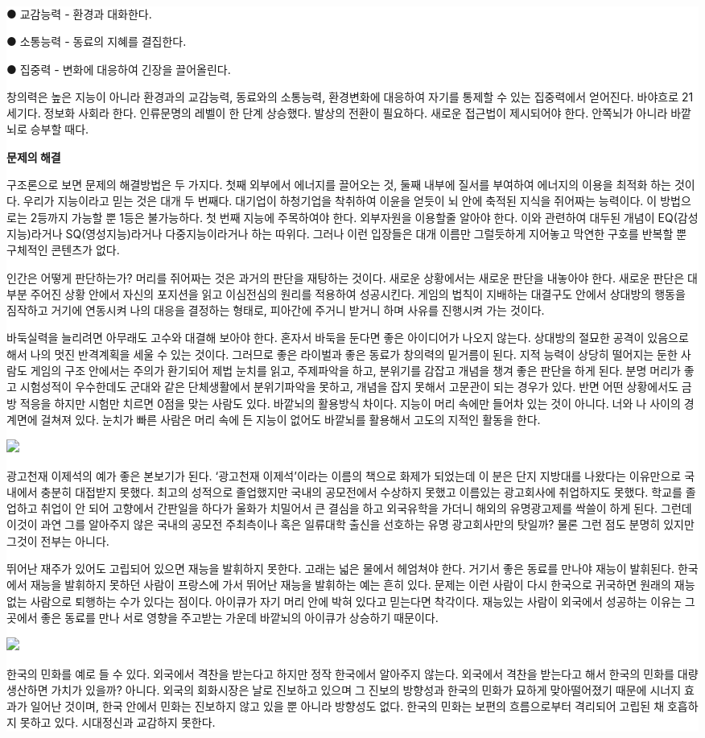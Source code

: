 

● 교감능력 - 환경과 대화한다.

● 소통능력 - 동료의 지혜를 결집한다.

● 집중력 - 변화에 대응하여 긴장을 끌어올린다.



창의력은 높은 지능이 아니라 환경과의 교감능력, 동료와의 소통능력, 환경변화에 대응하여 자기를 통제할 수 있는 집중력에서 얻어진다. 바야흐로 21세기다. 정보화 사회라 한다. 인류문명의 레벨이 한 단계 상승했다. 발상의 전환이 필요하다. 새로운 접근법이 제시되어야 한다. 안쪽뇌가 아니라 바깥뇌로 승부할 때다. 







**문제의 해결**



구조론으로 보면 문제의 해결방법은 두 가지다. 첫째 외부에서 에너지를 끌어오는 것, 둘째 내부에 질서를 부여하여 에너지의 이용을 최적화 하는 것이다. 우리가 지능이라고 믿는 것은 대개 두 번째다. 대기업이 하청기업을 착취하여 이윤을 얻듯이 뇌 안에 축적된 지식을 쥐어짜는 능력이다. 이 방법으로는 2등까지 가능할 뿐 1등은 불가능하다. 첫 번째 지능에 주목하여야 한다. 외부자원을 이용할줄 알아야 한다. 이와 관련하여 대두된 개념이 EQ(감성지능)라거나 SQ(영성지능)라거나 다중지능이라거나 하는 따위다. 그러나 이런 입장들은 대개 이름만 그럴듯하게 지어놓고 막연한 구호를 반복할 뿐 구체적인 콘텐츠가 없다. 



인간은 어떻게 판단하는가? 머리를 쥐어짜는 것은 과거의 판단을 재탕하는 것이다. 새로운 상황에서는 새로운 판단을 내놓아야 한다. 새로운 판단은 대부분 주어진 상황 안에서 자신의 포지션을 읽고 이심전심의 원리를 적용하여 성공시킨다. 게임의 법칙이 지배하는 대결구도 안에서 상대방의 행동을 짐작하고 거기에 연동시켜 나의 대응을 결정하는 형태로, 피아간에 주거니 받거니 하며 사유를 진행시켜 가는 것이다. 



바둑실력을 늘리려면 아무래도 고수와 대결해 보아야 한다. 혼자서 바둑을 둔다면 좋은 아이디어가 나오지 않는다. 상대방의 절묘한 공격이 있음으로 해서 나의 멋진 반격계획을 세울 수 있는 것이다. 그러므로 좋은 라이벌과 좋은 동료가 창의력의 밑거름이 된다. 지적 능력이 상당히 떨어지는 둔한 사람도 게임의 구조 안에서는 주의가 환기되어 제법 눈치를 읽고, 주제파악을 하고, 분위기를 감잡고 개념을 챙겨 좋은 판단을 하게 된다. 분명 머리가 좋고 시험성적이 우수한데도 군대와 같은 단체생활에서 분위기파악을 못하고, 개념을 잡지 못해서 고문관이 되는 경우가 있다. 반면 어떤 상황에서도 금방 적응을 하지만 시험만 치르면 0점을 맞는 사람도 있다. 바깥뇌의 활용방식 차이다. 지능이 머리 속에만 들어차 있는 것이 아니다. 너와 나 사이의 경계면에 걸쳐져 있다. 눈치가 빠른 사람은 머리 속에 든 지능이 없어도 바깥뇌를 활용해서 고도의 지적인 활동을 한다. 



<IMG border=0 src="http://gujoron.com/xe/assets/attach/images/187/865/110/1.JPG">



광고천재 이제석의 예가 좋은 본보기가 된다. ‘광고천재 이제석’이라는 이름의 책으로 화제가 되었는데 이 분은 단지 지방대를 나왔다는 이유만으로 국내에서 충분히 대접받지 못했다. 최고의 성적으로 졸업했지만 국내의 공모전에서 수상하지 못했고 이름있는 광고회사에 취업하지도 못했다. 학교를 졸업하고 취업이 안 되어 고향에서 간판일을 하다가 울화가 치밀어서 큰 결심을 하고 외국유학을 가더니 해외의 유명광고제를 싹쓸이 하게 된다. 그런데 이것이 과연 그를 알아주지 않은 국내의 공모전 주최측이나 혹은 일류대학 출신을 선호하는 유명 광고회사만의 탓일까? 물론 그런 점도 분명히 있지만 그것이 전부는 아니다. 



뛰어난 재주가 있어도 고립되어 있으면 재능을 발휘하지 못한다. 고래는 넓은 물에서 헤엄쳐야 한다. 거기서 좋은 동료를 만나야 재능이 발휘된다. 한국에서 재능을 발휘하지 못하던 사람이 프랑스에 가서 뛰어난 재능을 발휘하는 예는 흔히 있다. 문제는 이런 사람이 다시 한국으로 귀국하면 원래의 재능없는 사람으로 퇴행하는 수가 있다는 점이다. 아이큐가 자기 머리 안에 박혀 있다고 믿는다면 착각이다. 재능있는 사람이 외국에서 성공하는 이유는 그곳에서 좋은 동료를 만나 서로 영향을 주고받는 가운데 바깥뇌의 아이큐가 상승하기 때문이다. 



<IMG border=0 src="http://gujoron.com/xe/assets/attach/images/187/865/110/2.JPG">



한국의 민화를 예로 들 수 있다. 외국에서 격찬을 받는다고 하지만 정작 한국에서 알아주지 않는다. 외국에서 격찬을 받는다고 해서 한국의 민화를 대량생산하면 가치가 있을까? 아니다. 외국의 회화시장은 날로 진보하고 있으며 그 진보의 방향성과 한국의 민화가 묘하게 맞아떨어졌기 때문에 시너지 효과가 일어난 것이며, 한국 안에서 민화는 진보하지 않고 있을 뿐 아니라 방향성도 없다. 한국의 민화는 보편의 흐름으로부터 격리되어 고립된 채 호흡하지 못하고 있다. 시대정신과 교감하지 못한다. 
